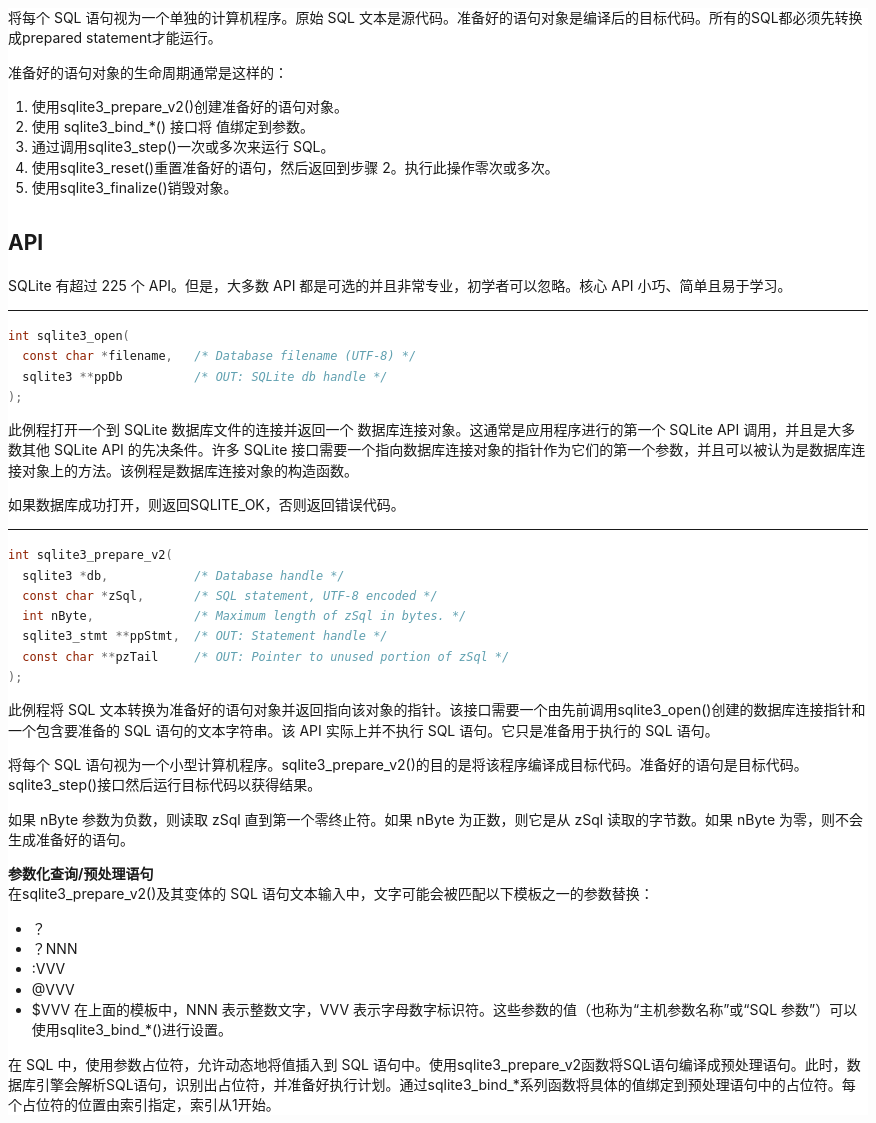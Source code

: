 将每个 SQL 语句视为一个单独的计算机程序。原始 SQL 文本是源代码。准备好的语句对象是编译后的目标代码。所有的SQL都必须先转换成prepared statement才能运行。

准备好的语句对象的生命周期通常是这样的：

1. 使用sqlite3_prepare_v2()创建准备好的语句对象。
1. 使用 sqlite3_bind_*() 接口将 值绑定到参数。
1. 通过调用sqlite3_step()一次或多次来运行 SQL。
1. 使用sqlite3_reset()重置准备好的语句，然后返回到步骤 2。执行此操作零次或多次。
1. 使用sqlite3_finalize()销毁对象。

## API
SQLite 有超过 225 个 API。但是，大多数 API 都是可选的并且非常专业，初学者可以忽略。核心 API 小巧、简单且易于学习。

***

```c
int sqlite3_open(
  const char *filename,   /* Database filename (UTF-8) */
  sqlite3 **ppDb          /* OUT: SQLite db handle */
);
```
此例程打开一个到 SQLite 数据库文件的连接并返回一个 数据库连接对象。这通常是应用程序进行的第一个 SQLite API 调用，并且是大多数其他 SQLite API 的先决条件。许多 SQLite 接口需要一个指向数据库连接对象的指针作为它们的第一个参数，并且可以被认为是数据库连接对象上的方法。该例程是数据库连接对象的构造函数。

如果数据库成功打开，则返回SQLITE_OK，否则返回错误代码。

***

```C
int sqlite3_prepare_v2(
  sqlite3 *db,            /* Database handle */
  const char *zSql,       /* SQL statement, UTF-8 encoded */
  int nByte,              /* Maximum length of zSql in bytes. */
  sqlite3_stmt **ppStmt,  /* OUT: Statement handle */
  const char **pzTail     /* OUT: Pointer to unused portion of zSql */
);
```
此例程将 SQL 文本转换为准备好的语句对象并返回指向该对象的指针。该接口需要一个由先前调用sqlite3_open()创建的数据库连接指针和一个包含要准备的 SQL 语句的文本字符串。该 API 实际上并不执行 SQL 语句。它只是准备用于执行的 SQL 语句。

将每个 SQL 语句视为一个小型计算机程序。sqlite3_prepare_v2()的目的是将该程序编译成目标代码。准备好的语句是目标代码。sqlite3_step()接口然后运行目标代码以获得结果。

如果 nByte 参数为负数，则读取 zSql 直到第一个零终止符。如果 nByte 为正数，则它是从 zSql 读取的字节数。如果 nByte 为零，则不会生成准备好的语句。

**参数化查询/预处理语句**  
在sqlite3_prepare_v2()及其变体的 SQL 语句文本输入中，文字可能会被匹配以下模板之一的参数替换：
- ？
- ？NNN
- :VVV
- @VVV
- $VVV
在上面的模板中，NNN 表示整数文字，VVV 表示字母数字标识符。这些参数的值（也称为“主机参数名称”或“SQL 参数”）可以使用sqlite3_bind_*()进行设置。

在 SQL 中，使用参数占位符，允许动态地将值插入到 SQL 语句中。使用sqlite3_prepare_v2函数将SQL语句编译成预处理语句。此时，数据库引擎会解析SQL语句，识别出占位符，并准备好执行计划。通过sqlite3_bind_*系列函数将具体的值绑定到预处理语句中的占位符。每个占位符的位置由索引指定，索引从1开始。
